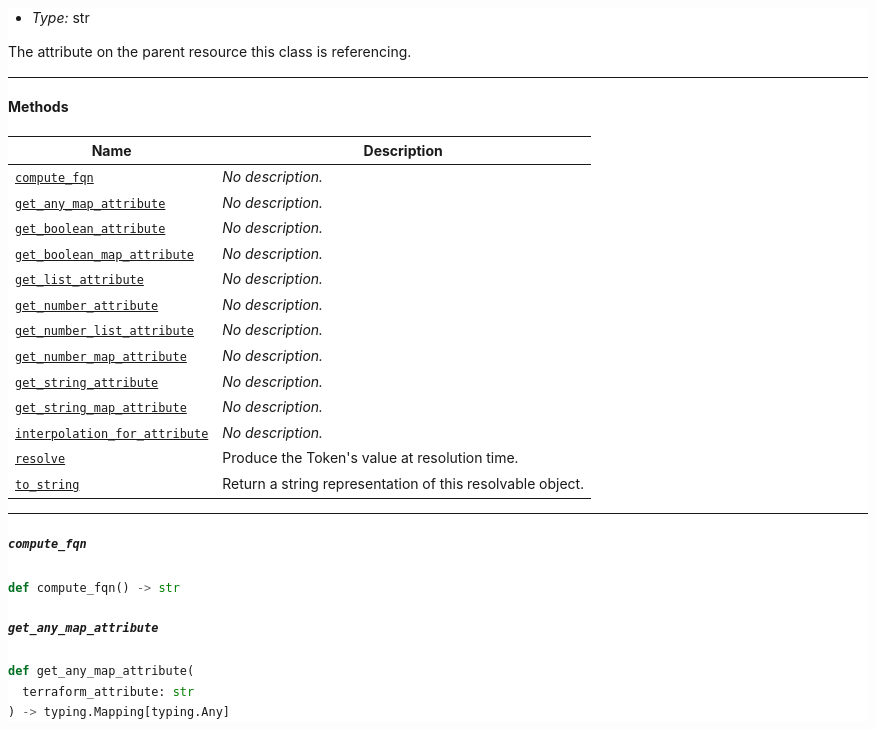 - *Type:* str

The attribute on the parent resource this class is referencing.

---

#### Methods <a name="Methods" id="Methods"></a>

| **Name** | **Description** |
| --- | --- |
| <code><a href="#@cdktf/provider-mongodbatlas.dataMongodbatlasProjectIpAddresses.DataMongodbatlasProjectIpAddressesServicesAOutputReference.computeFqn">compute_fqn</a></code> | *No description.* |
| <code><a href="#@cdktf/provider-mongodbatlas.dataMongodbatlasProjectIpAddresses.DataMongodbatlasProjectIpAddressesServicesAOutputReference.getAnyMapAttribute">get_any_map_attribute</a></code> | *No description.* |
| <code><a href="#@cdktf/provider-mongodbatlas.dataMongodbatlasProjectIpAddresses.DataMongodbatlasProjectIpAddressesServicesAOutputReference.getBooleanAttribute">get_boolean_attribute</a></code> | *No description.* |
| <code><a href="#@cdktf/provider-mongodbatlas.dataMongodbatlasProjectIpAddresses.DataMongodbatlasProjectIpAddressesServicesAOutputReference.getBooleanMapAttribute">get_boolean_map_attribute</a></code> | *No description.* |
| <code><a href="#@cdktf/provider-mongodbatlas.dataMongodbatlasProjectIpAddresses.DataMongodbatlasProjectIpAddressesServicesAOutputReference.getListAttribute">get_list_attribute</a></code> | *No description.* |
| <code><a href="#@cdktf/provider-mongodbatlas.dataMongodbatlasProjectIpAddresses.DataMongodbatlasProjectIpAddressesServicesAOutputReference.getNumberAttribute">get_number_attribute</a></code> | *No description.* |
| <code><a href="#@cdktf/provider-mongodbatlas.dataMongodbatlasProjectIpAddresses.DataMongodbatlasProjectIpAddressesServicesAOutputReference.getNumberListAttribute">get_number_list_attribute</a></code> | *No description.* |
| <code><a href="#@cdktf/provider-mongodbatlas.dataMongodbatlasProjectIpAddresses.DataMongodbatlasProjectIpAddressesServicesAOutputReference.getNumberMapAttribute">get_number_map_attribute</a></code> | *No description.* |
| <code><a href="#@cdktf/provider-mongodbatlas.dataMongodbatlasProjectIpAddresses.DataMongodbatlasProjectIpAddressesServicesAOutputReference.getStringAttribute">get_string_attribute</a></code> | *No description.* |
| <code><a href="#@cdktf/provider-mongodbatlas.dataMongodbatlasProjectIpAddresses.DataMongodbatlasProjectIpAddressesServicesAOutputReference.getStringMapAttribute">get_string_map_attribute</a></code> | *No description.* |
| <code><a href="#@cdktf/provider-mongodbatlas.dataMongodbatlasProjectIpAddresses.DataMongodbatlasProjectIpAddressesServicesAOutputReference.interpolationForAttribute">interpolation_for_attribute</a></code> | *No description.* |
| <code><a href="#@cdktf/provider-mongodbatlas.dataMongodbatlasProjectIpAddresses.DataMongodbatlasProjectIpAddressesServicesAOutputReference.resolve">resolve</a></code> | Produce the Token's value at resolution time. |
| <code><a href="#@cdktf/provider-mongodbatlas.dataMongodbatlasProjectIpAddresses.DataMongodbatlasProjectIpAddressesServicesAOutputReference.toString">to_string</a></code> | Return a string representation of this resolvable object. |

---

##### `compute_fqn` <a name="compute_fqn" id="@cdktf/provider-mongodbatlas.dataMongodbatlasProjectIpAddresses.DataMongodbatlasProjectIpAddressesServicesAOutputReference.computeFqn"></a>

```python
def compute_fqn() -> str
```

##### `get_any_map_attribute` <a name="get_any_map_attribute" id="@cdktf/provider-mongodbatlas.dataMongodbatlasProjectIpAddresses.DataMongodbatlasProjectIpAddressesServicesAOutputReference.getAnyMapAttribute"></a>

```python
def get_any_map_attribute(
  terraform_attribute: str
) -> typing.Mapping[typing.Any]
```
